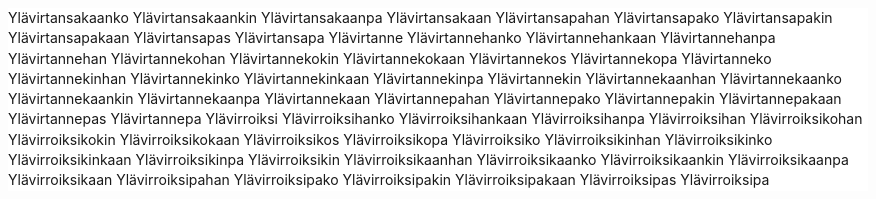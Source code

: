 Ylävirtansakaanko
Ylävirtansakaankin
Ylävirtansakaanpa
Ylävirtansakaan
Ylävirtansapahan
Ylävirtansapako
Ylävirtansapakin
Ylävirtansapakaan
Ylävirtansapas
Ylävirtansapa
Ylävirtanne
Ylävirtannehanko
Ylävirtannehankaan
Ylävirtannehanpa
Ylävirtannehan
Ylävirtannekohan
Ylävirtannekokin
Ylävirtannekokaan
Ylävirtannekos
Ylävirtannekopa
Ylävirtanneko
Ylävirtannekinhan
Ylävirtannekinko
Ylävirtannekinkaan
Ylävirtannekinpa
Ylävirtannekin
Ylävirtannekaanhan
Ylävirtannekaanko
Ylävirtannekaankin
Ylävirtannekaanpa
Ylävirtannekaan
Ylävirtannepahan
Ylävirtannepako
Ylävirtannepakin
Ylävirtannepakaan
Ylävirtannepas
Ylävirtannepa
Ylävirroiksi
Ylävirroiksihanko
Ylävirroiksihankaan
Ylävirroiksihanpa
Ylävirroiksihan
Ylävirroiksikohan
Ylävirroiksikokin
Ylävirroiksikokaan
Ylävirroiksikos
Ylävirroiksikopa
Ylävirroiksiko
Ylävirroiksikinhan
Ylävirroiksikinko
Ylävirroiksikinkaan
Ylävirroiksikinpa
Ylävirroiksikin
Ylävirroiksikaanhan
Ylävirroiksikaanko
Ylävirroiksikaankin
Ylävirroiksikaanpa
Ylävirroiksikaan
Ylävirroiksipahan
Ylävirroiksipako
Ylävirroiksipakin
Ylävirroiksipakaan
Ylävirroiksipas
Ylävirroiksipa